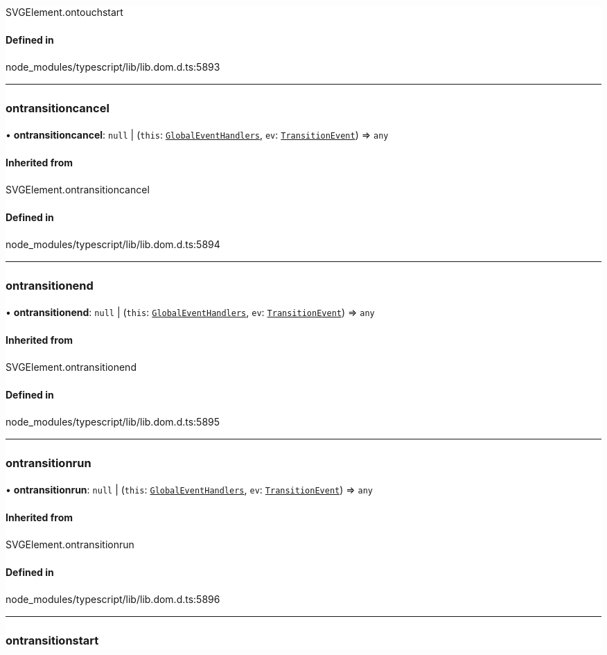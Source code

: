 SVGElement.ontouchstart

#### Defined in

node_modules/typescript/lib/lib.dom.d.ts:5893

___

### ontransitioncancel

• **ontransitioncancel**: ``null`` \| (`this`: [`GlobalEventHandlers`](axes_lines._internal_.GlobalEventHandlers.md), `ev`: [`TransitionEvent`](../modules/axes_lines._internal_.md#transitionevent)) => `any`

#### Inherited from

SVGElement.ontransitioncancel

#### Defined in

node_modules/typescript/lib/lib.dom.d.ts:5894

___

### ontransitionend

• **ontransitionend**: ``null`` \| (`this`: [`GlobalEventHandlers`](axes_lines._internal_.GlobalEventHandlers.md), `ev`: [`TransitionEvent`](../modules/axes_lines._internal_.md#transitionevent)) => `any`

#### Inherited from

SVGElement.ontransitionend

#### Defined in

node_modules/typescript/lib/lib.dom.d.ts:5895

___

### ontransitionrun

• **ontransitionrun**: ``null`` \| (`this`: [`GlobalEventHandlers`](axes_lines._internal_.GlobalEventHandlers.md), `ev`: [`TransitionEvent`](../modules/axes_lines._internal_.md#transitionevent)) => `any`

#### Inherited from

SVGElement.ontransitionrun

#### Defined in

node_modules/typescript/lib/lib.dom.d.ts:5896

___

### ontransitionstart
